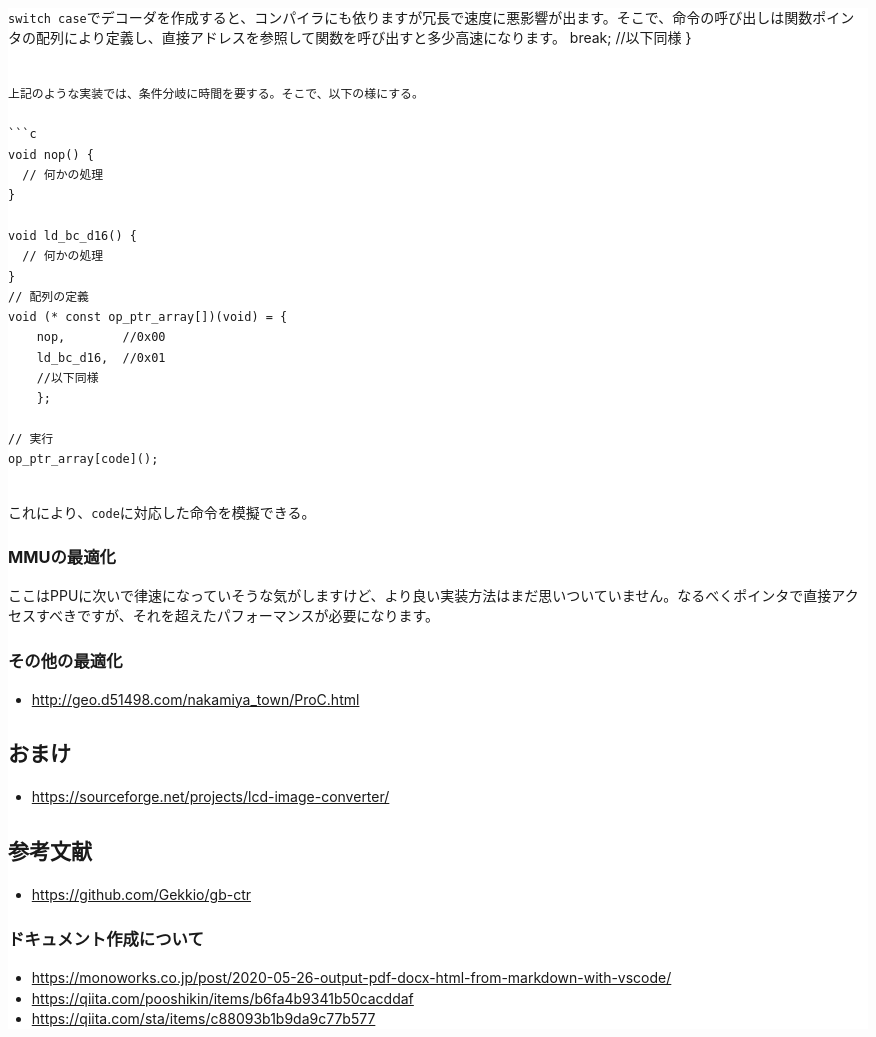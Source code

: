 ```switch case```でデコーダを作成すると、コンパイラにも依りますが冗長で速度に悪影響が出ます。そこで、命令の呼び出しは関数ポインタの配列により定義し、直接アドレスを参照して関数を呼び出すと多少高速になります。
    break;
  //以下同様
}
```

上記のような実装では、条件分岐に時間を要する。そこで、以下の様にする。

```c
void nop() {
  // 何かの処理
}

void ld_bc_d16() {
  // 何かの処理
}
// 配列の定義
void (* const op_ptr_array[])(void) = {
    nop,        //0x00
    ld_bc_d16,  //0x01
    //以下同様
    };

// 実行
op_ptr_array[code]();
    
```

これにより、```code```に対応した命令を模擬できる。

### MMUの最適化
ここはPPUに次いで律速になっていそうな気がしますけど、より良い実装方法はまだ思いついていません。なるべくポインタで直接アクセスすべきですが、それを超えたパフォーマンスが必要になります。

### その他の最適化
 
- http://geo.d51498.com/nakamiya_town/ProC.html

## おまけ
- https://sourceforge.net/projects/lcd-image-converter/

## 参考文献
- https://github.com/Gekkio/gb-ctr


### ドキュメント作成について
- https://monoworks.co.jp/post/2020-05-26-output-pdf-docx-html-from-markdown-with-vscode/
- https://qiita.com/pooshikin/items/b6fa4b9341b50cacddaf
- https://qiita.com/sta/items/c88093b1b9da9c77b577


